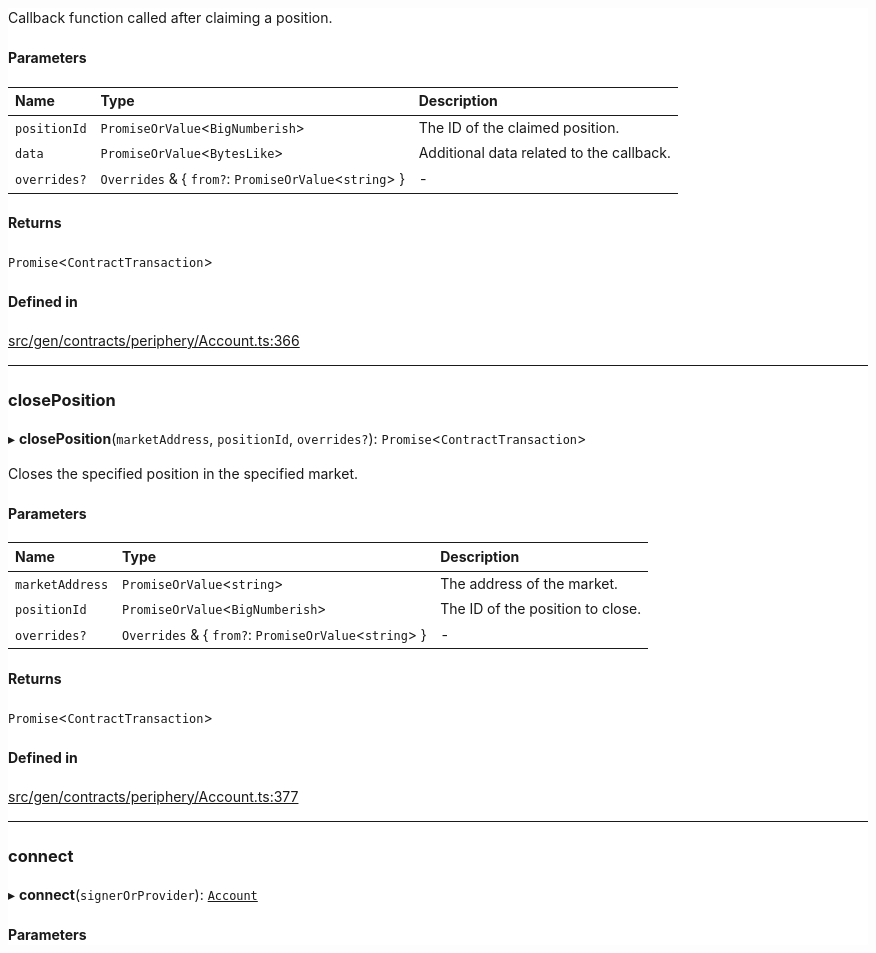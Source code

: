 Callback function called after claiming a position.

#### Parameters

| Name | Type | Description |
| :------ | :------ | :------ |
| `positionId` | `PromiseOrValue`<`BigNumberish`\> | The ID of the claimed position. |
| `data` | `PromiseOrValue`<`BytesLike`\> | Additional data related to the callback. |
| `overrides?` | `Overrides` & { `from?`: `PromiseOrValue`<`string`\>  } | - |

#### Returns

`Promise`<`ContractTransaction`\>

#### Defined in

[src/gen/contracts/periphery/Account.ts:366](https://github.com/chromatic-protocol/sdk/blob/27c8c90/src/gen/contracts/periphery/Account.ts#L366)

___

### closePosition

▸ **closePosition**(`marketAddress`, `positionId`, `overrides?`): `Promise`<`ContractTransaction`\>

Closes the specified position in the specified market.

#### Parameters

| Name | Type | Description |
| :------ | :------ | :------ |
| `marketAddress` | `PromiseOrValue`<`string`\> | The address of the market. |
| `positionId` | `PromiseOrValue`<`BigNumberish`\> | The ID of the position to close. |
| `overrides?` | `Overrides` & { `from?`: `PromiseOrValue`<`string`\>  } | - |

#### Returns

`Promise`<`ContractTransaction`\>

#### Defined in

[src/gen/contracts/periphery/Account.ts:377](https://github.com/chromatic-protocol/sdk/blob/27c8c90/src/gen/contracts/periphery/Account.ts#L377)

___

### connect

▸ **connect**(`signerOrProvider`): [`Account`](contracts.periphery.Account.md)

#### Parameters
